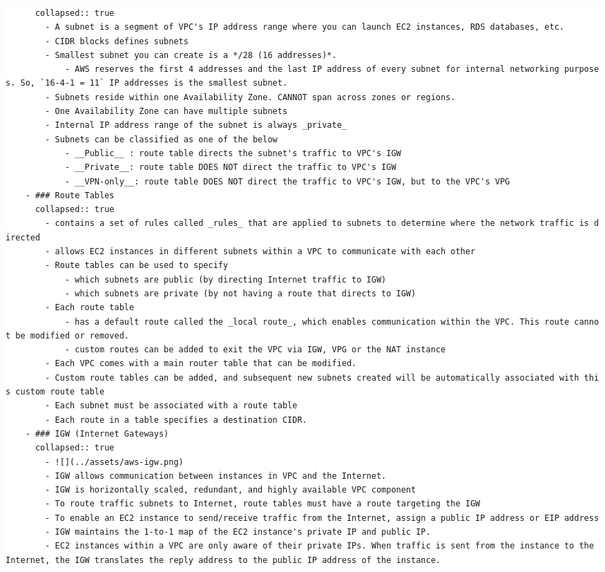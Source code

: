 		  collapsed:: true
			- A subnet is a segment of VPC's IP address range where you can launch EC2 instances, RDS databases, etc.
			- CIDR blocks defines subnets
			- Smallest subnet you can create is a */28 (16 addresses)*.
				- AWS reserves the first 4 addresses and the last IP address of every subnet for internal networking purposes. So, `16-4-1 = 11` IP addresses is the smallest subnet.
			- Subnets reside within one Availability Zone. CANNOT span across zones or regions.
			- One Availability Zone can have multiple subnets
			- Internal IP address range of the subnet is always _private_
			- Subnets can be classified as one of the below
				- __Public__ : route table directs the subnet's traffic to VPC's IGW
				- __Private__: route table DOES NOT direct the traffic to VPC's IGW
				- __VPN-only__: route table DOES NOT direct the traffic to VPC's IGW, but to the VPC's VPG
		- ### Route Tables
		  collapsed:: true
			- contains a set of rules called _rules_ that are applied to subnets to determine where the network traffic is directed
			- allows EC2 instances in different subnets within a VPC to communicate with each other
			- Route tables can be used to specify
				- which subnets are public (by directing Internet traffic to IGW)
				- which subnets are private (by not having a route that directs to IGW)
			- Each route table
				- has a default route called the _local route_, which enables communication within the VPC. This route cannot be modified or removed.
				- custom routes can be added to exit the VPC via IGW, VPG or the NAT instance
			- Each VPC comes with a main router table that can be modified.
			- Custom route tables can be added, and subsequent new subnets created will be automatically associated with this custom route table
			- Each subnet must be associated with a route table
			- Each route in a table specifies a destination CIDR.
		- ### IGW (Internet Gateways)
		  collapsed:: true
			- ![](../assets/aws-igw.png)
			- IGW allows communication between instances in VPC and the Internet.
			- IGW is horizontally scaled, redundant, and highly available VPC component
			- To route traffic subnets to Internet, route tables must have a route targeting the IGW
			- To enable an EC2 instance to send/receive traffic from the Internet, assign a public IP address or EIP address
			- IGW maintains the 1-to-1 map of the EC2 instance's private IP and public IP.
			- EC2 instances within a VPC are only aware of their private IPs. When traffic is sent from the instance to the Internet, the IGW translates the reply address to the public IP address of the instance.